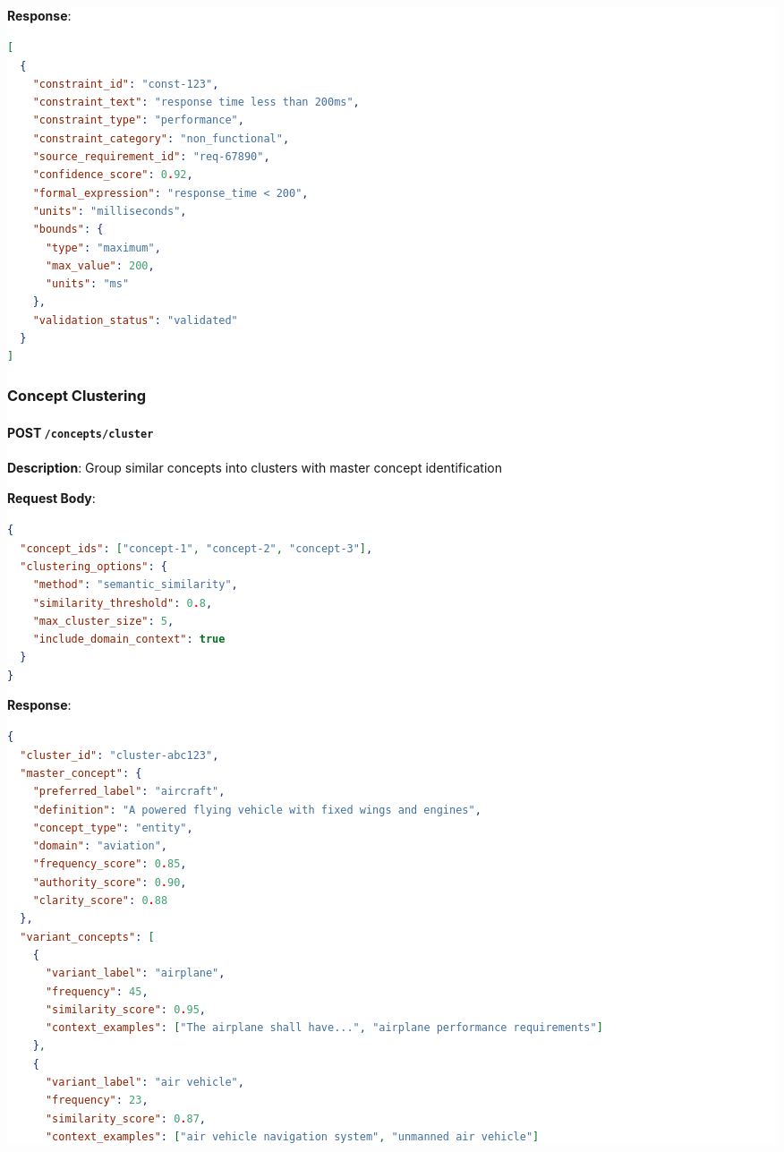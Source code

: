 **Response**:
```json
[
  {
    "constraint_id": "const-123",
    "constraint_text": "response time less than 200ms",
    "constraint_type": "performance",
    "constraint_category": "non_functional",
    "source_requirement_id": "req-67890",
    "confidence_score": 0.92,
    "formal_expression": "response_time < 200",
    "units": "milliseconds",
    "bounds": {
      "type": "maximum",
      "max_value": 200,
      "units": "ms"
    },
    "validation_status": "validated"
  }
]
```

### Concept Clustering

#### POST `/concepts/cluster`
**Description**: Group similar concepts into clusters with master concept identification

**Request Body**:
```json
{
  "concept_ids": ["concept-1", "concept-2", "concept-3"],
  "clustering_options": {
    "method": "semantic_similarity",
    "similarity_threshold": 0.8,
    "max_cluster_size": 5,
    "include_domain_context": true
  }
}
```

**Response**:
```json
{
  "cluster_id": "cluster-abc123",
  "master_concept": {
    "preferred_label": "aircraft",
    "definition": "A powered flying vehicle with fixed wings and engines",
    "concept_type": "entity",
    "domain": "aviation",
    "frequency_score": 0.85,
    "authority_score": 0.90,
    "clarity_score": 0.88
  },
  "variant_concepts": [
    {
      "variant_label": "airplane",
      "frequency": 45,
      "similarity_score": 0.95,
      "context_examples": ["The airplane shall have...", "airplane performance requirements"]
    },
    {
      "variant_label": "air vehicle",
      "frequency": 23,
      "similarity_score": 0.87,
      "context_examples": ["air vehicle navigation system", "unmanned air vehicle"]
```